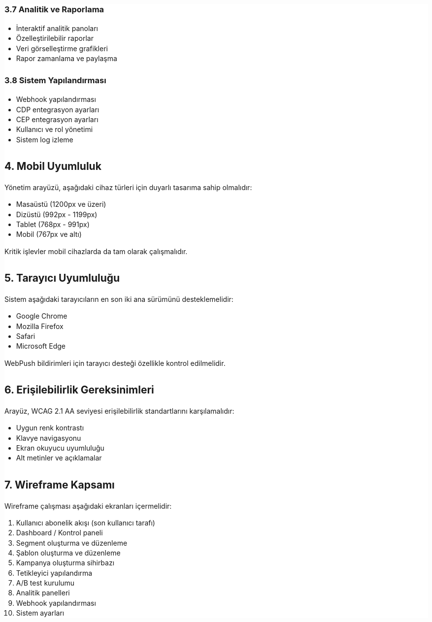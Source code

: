 ### 3.7 Analitik ve Raporlama
- İnteraktif analitik panoları
- Özelleştirilebilir raporlar
- Veri görselleştirme grafikleri
- Rapor zamanlama ve paylaşma

### 3.8 Sistem Yapılandırması
- Webhook yapılandırması
- CDP entegrasyon ayarları
- CEP entegrasyon ayarları
- Kullanıcı ve rol yönetimi
- Sistem log izleme

## 4. Mobil Uyumluluk

Yönetim arayüzü, aşağıdaki cihaz türleri için duyarlı tasarıma sahip olmalıdır:

- Masaüstü (1200px ve üzeri)
- Dizüstü (992px - 1199px)
- Tablet (768px - 991px)
- Mobil (767px ve altı)

Kritik işlevler mobil cihazlarda da tam olarak çalışmalıdır.

## 5. Tarayıcı Uyumluluğu

Sistem aşağıdaki tarayıcıların en son iki ana sürümünü desteklemelidir:

- Google Chrome
- Mozilla Firefox
- Safari
- Microsoft Edge

WebPush bildirimleri için tarayıcı desteği özellikle kontrol edilmelidir.

## 6. Erişilebilirlik Gereksinimleri

Arayüz, WCAG 2.1 AA seviyesi erişilebilirlik standartlarını karşılamalıdır:

- Uygun renk kontrastı
- Klavye navigasyonu
- Ekran okuyucu uyumluluğu
- Alt metinler ve açıklamalar

## 7. Wireframe Kapsamı

Wireframe çalışması aşağıdaki ekranları içermelidir:

1. Kullanıcı abonelik akışı (son kullanıcı tarafı)
2. Dashboard / Kontrol paneli
3. Segment oluşturma ve düzenleme
4. Şablon oluşturma ve düzenleme
5. Kampanya oluşturma sihirbazı
6. Tetikleyici yapılandırma
7. A/B test kurulumu
8. Analitik panelleri
9. Webhook yapılandırması
10. Sistem ayarları
